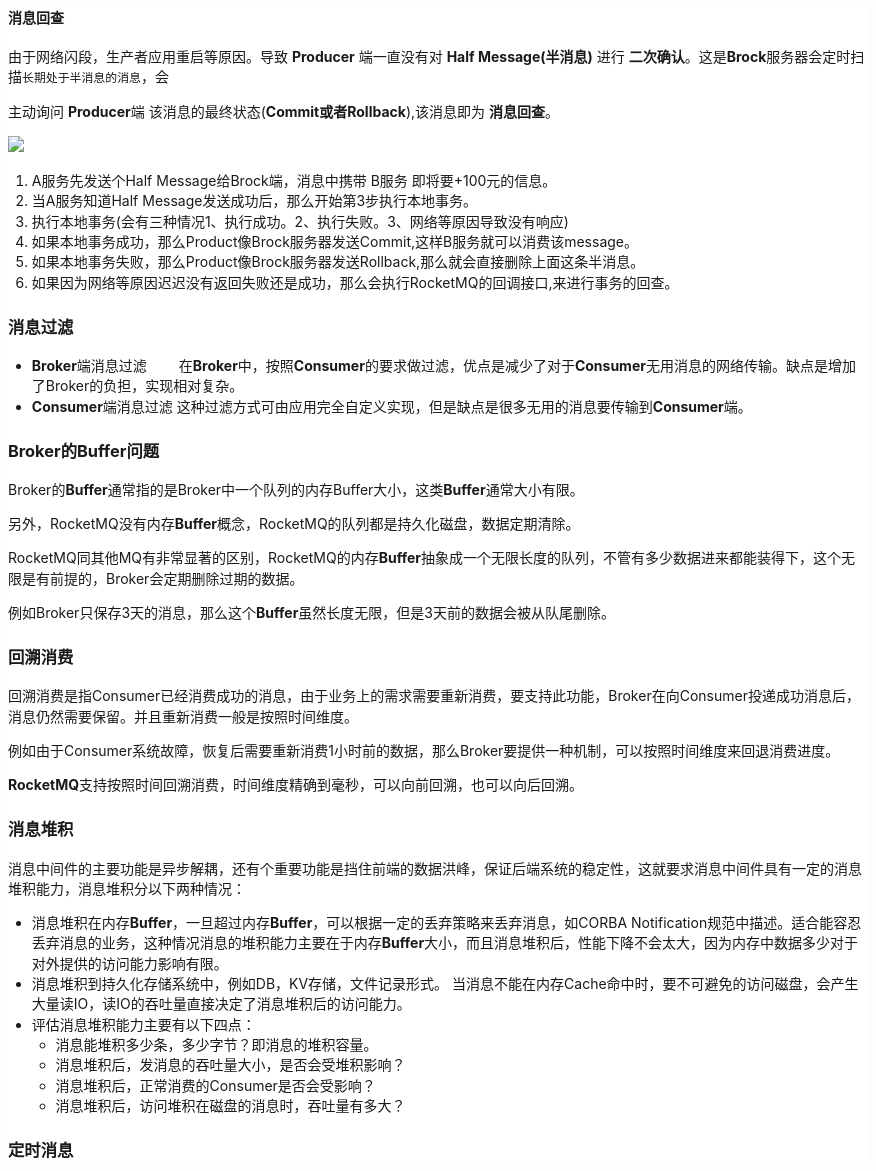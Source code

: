 #### 消息回查

由于网络闪段，生产者应用重启等原因。导致 **Producer** 端一直没有对 **Half Message(半消息)** 进行 **二次确认**。这是**Brock**服务器会定时扫描`长期处于半消息的消息`，会

主动询问 **Producer**端 该消息的最终状态(**Commit或者Rollback**),该消息即为 **消息回查**。

![](https://tva1.sinaimg.cn/large/006tNbRwly1g9hhqfstm1j31do0fgjy9.jpg)

1. A服务先发送个Half Message给Brock端，消息中携带 B服务 即将要+100元的信息。 
2. 当A服务知道Half Message发送成功后，那么开始第3步执行本地事务。 
3. 执行本地事务(会有三种情况1、执行成功。2、执行失败。3、网络等原因导致没有响应) 
4. 如果本地事务成功，那么Product像Brock服务器发送Commit,这样B服务就可以消费该message。 
5. 如果本地事务失败，那么Product像Brock服务器发送Rollback,那么就会直接删除上面这条半消息。
6. 如果因为网络等原因迟迟没有返回失败还是成功，那么会执行RocketMQ的回调接口,来进行事务的回查。

### 消息过滤

- **Broker**端消息过滤　　
  在**Broker**中，按照**Consumer**的要求做过滤，优点是减少了对于**Consumer**无用消息的网络传输。缺点是增加了Broker的负担，实现相对复杂。
- **Consumer**端消息过滤
  这种过滤方式可由应用完全自定义实现，但是缺点是很多无用的消息要传输到**Consumer**端。

### Broker的Buffer问题

Broker的**Buffer**通常指的是Broker中一个队列的内存Buffer大小，这类**Buffer**通常大小有限。

另外，RocketMQ没有内存**Buffer**概念，RocketMQ的队列都是持久化磁盘，数据定期清除。

RocketMQ同其他MQ有非常显著的区别，RocketMQ的内存**Buffer**抽象成一个无限长度的队列，不管有多少数据进来都能装得下，这个无限是有前提的，Broker会定期删除过期的数据。

例如Broker只保存3天的消息，那么这个**Buffer**虽然长度无限，但是3天前的数据会被从队尾删除。

### 回溯消费

回溯消费是指Consumer已经消费成功的消息，由于业务上的需求需要重新消费，要支持此功能，Broker在向Consumer投递成功消息后，消息仍然需要保留。并且重新消费一般是按照时间维度。

例如由于Consumer系统故障，恢复后需要重新消费1小时前的数据，那么Broker要提供一种机制，可以按照时间维度来回退消费进度。

**RocketMQ**支持按照时间回溯消费，时间维度精确到毫秒，可以向前回溯，也可以向后回溯。

### 消息堆积

消息中间件的主要功能是异步解耦，还有个重要功能是挡住前端的数据洪峰，保证后端系统的稳定性，这就要求消息中间件具有一定的消息堆积能力，消息堆积分以下两种情况：

- 消息堆积在内存**Buffer**，一旦超过内存**Buffer**，可以根据一定的丢弃策略来丢弃消息，如CORBA Notification规范中描述。适合能容忍丢弃消息的业务，这种情况消息的堆积能力主要在于内存**Buffer**大小，而且消息堆积后，性能下降不会太大，因为内存中数据多少对于对外提供的访问能力影响有限。
- 消息堆积到持久化存储系统中，例如DB，KV存储，文件记录形式。 当消息不能在内存Cache命中时，要不可避免的访问磁盘，会产生大量读IO，读IO的吞吐量直接决定了消息堆积后的访问能力。
- 评估消息堆积能力主要有以下四点：
  - 消息能堆积多少条，多少字节？即消息的堆积容量。
  - 消息堆积后，发消息的吞吐量大小，是否会受堆积影响？
  - 消息堆积后，正常消费的Consumer是否会受影响？
  - 消息堆积后，访问堆积在磁盘的消息时，吞吐量有多大？

### 定时消息
